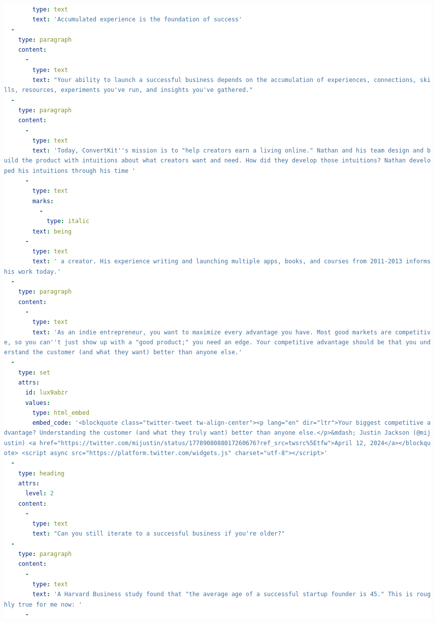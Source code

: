 ```yaml
        type: text
        text: 'Accumulated experience is the foundation of success'
  -
    type: paragraph
    content:
      -
        type: text
        text: "Your ability to launch a successful business depends on the accumulation of experiences, connections, skills, resources, experiments you've run, and insights you've gathered."
  -
    type: paragraph
    content:
      -
        type: text
        text: 'Today, ConvertKit''s mission is to "help creators earn a living online." Nathan and his team design and build the product with intuitions about what creators want and need. How did they develop those intuitions? Nathan developed his intuitions through his time '
      -
        type: text
        marks:
          -
            type: italic
        text: being
      -
        type: text
        text: ' a creator. His experience writing and launching multiple apps, books, and courses from 2011-2013 informs his work today.'
  -
    type: paragraph
    content:
      -
        type: text
        text: 'As an indie entrepreneur, you want to maximize every advantage you have. Most good markets are competitive, so you can''t just show up with a "good product;" you need an edge. Your competitive advantage should be that you understand the customer (and what they want) better than anyone else.'
  -
    type: set
    attrs:
      id: lux9abzr
      values:
        type: html_embed
        embed_code: '<blockquote class="twitter-tweet tw-align-center"><p lang="en" dir="ltr">Your biggest competitive advantage? Understanding the customer (and what they truly want) better than anyone else.</p>&mdash; Justin Jackson (@mijustin) <a href="https://twitter.com/mijustin/status/1778908088017260676?ref_src=twsrc%5Etfw">April 12, 2024</a></blockquote> <script async src="https://platform.twitter.com/widgets.js" charset="utf-8"></script>'
  -
    type: heading
    attrs:
      level: 2
    content:
      -
        type: text
        text: "Can you still iterate to a successful business if you're older?"
  -
    type: paragraph
    content:
      -
        type: text
        text: 'A Harvard Business study found that "the average age of a successful startup founder is 45." This is roughly true for me now: '
      -
```